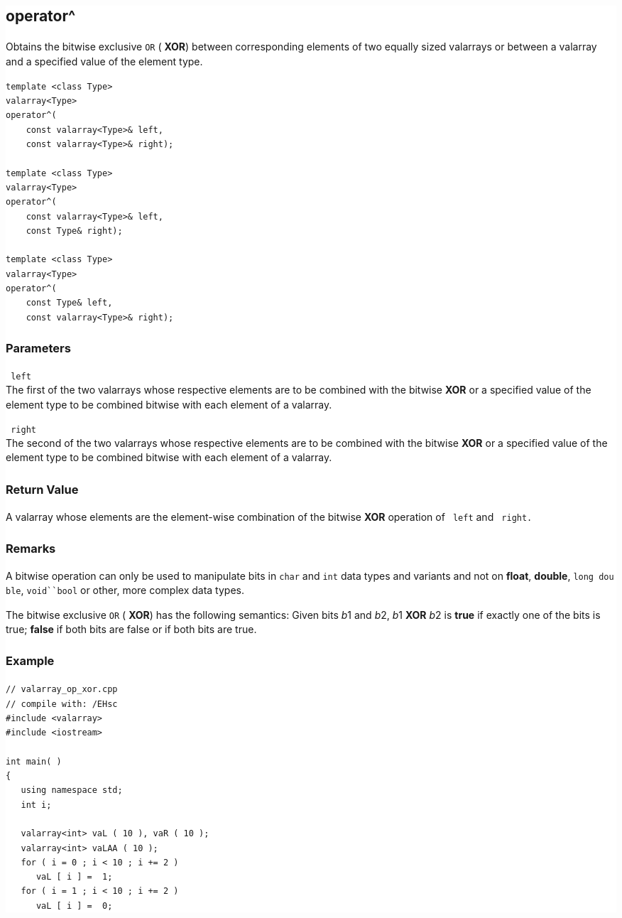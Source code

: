 ##  <a name="operator_xor"></a>  operator^  
 Obtains the bitwise exclusive `OR` ( **XOR**) between corresponding elements of two equally sized valarrays or between a valarray and a specified value of the element type.  
  
```  
template <class Type>  
valarray<Type>  
operator^(
    const valarray<Type>& left,  
    const valarray<Type>& right);

template <class Type>  
valarray<Type>  
operator^(
    const valarray<Type>& left,  
    const Type& right);

template <class Type>  
valarray<Type>  
operator^(
    const Type& left,  
    const valarray<Type>& right);
```  
  
### Parameters  
 ` left`  
 The first of the two valarrays whose respective elements are to be combined with the bitwise **XOR** or a specified value of the element type to be combined bitwise with each element of a valarray.  
  
 ` right`  
 The second of the two valarrays whose respective elements are to be combined with the bitwise **XOR** or a specified value of the element type to be combined bitwise with each element of a valarray.  
  
### Return Value  
 A valarray whose elements are the element-wise combination of the bitwise **XOR** operation of ` left` and ` right.`  
  
### Remarks  
 A bitwise operation can only be used to manipulate bits in `char` and `int` data types and variants and not on **float**, **double**, `long double`, `void``bool` or other, more complex data types.  
  
 The bitwise exclusive `OR` ( **XOR**) has the following semantics: Given bits *b*1 and *b*2, *b*1 **XOR** *b*2 is **true** if exactly one of the bits is true; **false** if both bits are false or if both bits are true.  
  
### Example  
  
```  
// valarray_op_xor.cpp  
// compile with: /EHsc  
#include <valarray>  
#include <iostream>  
  
int main( )  
{  
   using namespace std;  
   int i;  
  
   valarray<int> vaL ( 10 ), vaR ( 10 );  
   valarray<int> vaLAA ( 10 );  
   for ( i = 0 ; i < 10 ; i += 2 )  
      vaL [ i ] =  1;  
   for ( i = 1 ; i < 10 ; i += 2 )  
      vaL [ i ] =  0;  
```